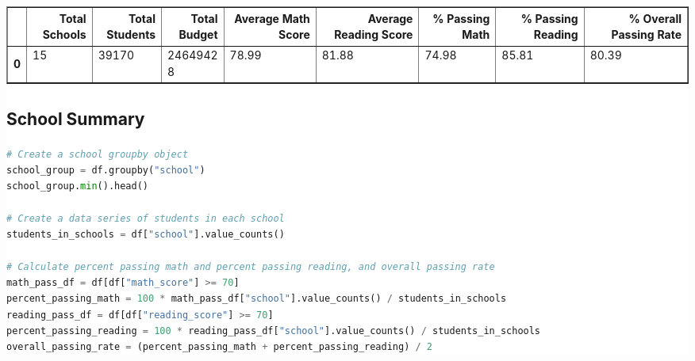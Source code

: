 


<div>
<style scoped>
    .dataframe tbody tr th:only-of-type {
        vertical-align: middle;
    }

    .dataframe tbody tr th {
        vertical-align: top;
    }

    .dataframe thead th {
        text-align: right;
    }
</style>
<table border="1" class="dataframe">
  <thead>
    <tr style="text-align: right;">
      <th></th>
      <th>Total Schools</th>
      <th>Total Students</th>
      <th>Total Budget</th>
      <th>Average Math Score</th>
      <th>Average Reading Score</th>
      <th>% Passing Math</th>
      <th>% Passing Reading</th>
      <th>% Overall Passing Rate</th>
    </tr>
  </thead>
  <tbody>
    <tr>
      <th>0</th>
      <td>15</td>
      <td>39170</td>
      <td>24649428</td>
      <td>78.99</td>
      <td>81.88</td>
      <td>74.98</td>
      <td>85.81</td>
      <td>80.39</td>
    </tr>
  </tbody>
</table>
</div>



## School Summary


```python
# Create a school groupby object
school_group = df.groupby("school")
school_group.min().head()

# Create a data series of students in each school
students_in_schools = df["school"].value_counts()

# Calculate percent passing math and percent passing reading, and overall passing rate
math_pass_df = df[df["math_score"] >= 70]
percent_passing_math = 100 * math_pass_df["school"].value_counts() / students_in_schools
reading_pass_df = df[df["reading_score"] >= 70]
percent_passing_reading = 100 * reading_pass_df["school"].value_counts() / students_in_schools
overall_passing_rate = (percent_passing_math + percent_passing_reading) / 2

```